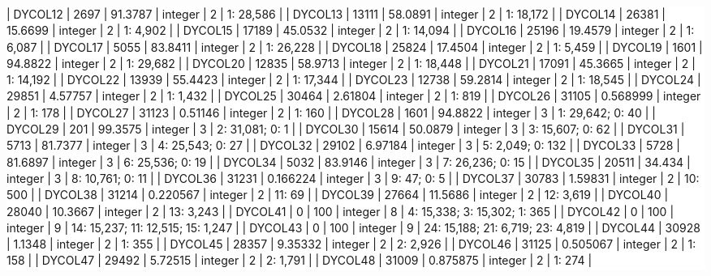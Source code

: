 | DYCOL12  |            2697 |           91.3787    | integer     |               2 | 1: 28,586                              |
| DYCOL13  |           13111 |           58.0891    | integer     |               2 | 1: 18,172                              |
| DYCOL14  |           26381 |           15.6699    | integer     |               2 | 1: 4,902                               |
| DYCOL15  |           17189 |           45.0532    | integer     |               2 | 1: 14,094                              |
| DYCOL16  |           25196 |           19.4579    | integer     |               2 | 1: 6,087                               |
| DYCOL17  |            5055 |           83.8411    | integer     |               2 | 1: 26,228                              |
| DYCOL18  |           25824 |           17.4504    | integer     |               2 | 1: 5,459                               |
| DYCOL19  |            1601 |           94.8822    | integer     |               2 | 1: 29,682                              |
| DYCOL20  |           12835 |           58.9713    | integer     |               2 | 1: 18,448                              |
| DYCOL21  |           17091 |           45.3665    | integer     |               2 | 1: 14,192                              |
| DYCOL22  |           13939 |           55.4423    | integer     |               2 | 1: 17,344                              |
| DYCOL23  |           12738 |           59.2814    | integer     |               2 | 1: 18,545                              |
| DYCOL24  |           29851 |            4.57757   | integer     |               2 | 1: 1,432                               |
| DYCOL25  |           30464 |            2.61804   | integer     |               2 | 1: 819                                 |
| DYCOL26  |           31105 |            0.568999  | integer     |               2 | 1: 178                                 |
| DYCOL27  |           31123 |            0.51146   | integer     |               2 | 1: 160                                 |
| DYCOL28  |            1601 |           94.8822    | integer     |               3 | 1: 29,642; 0: 40                       |
| DYCOL29  |             201 |           99.3575    | integer     |               3 | 2: 31,081; 0: 1                        |
| DYCOL30  |           15614 |           50.0879    | integer     |               3 | 3: 15,607; 0: 62                       |
| DYCOL31  |            5713 |           81.7377    | integer     |               3 | 4: 25,543; 0: 27                       |
| DYCOL32  |           29102 |            6.97184   | integer     |               3 | 5: 2,049; 0: 132                       |
| DYCOL33  |            5728 |           81.6897    | integer     |               3 | 6: 25,536; 0: 19                       |
| DYCOL34  |            5032 |           83.9146    | integer     |               3 | 7: 26,236; 0: 15                       |
| DYCOL35  |           20511 |           34.434     | integer     |               3 | 8: 10,761; 0: 11                       |
| DYCOL36  |           31231 |            0.166224  | integer     |               3 | 9: 47; 0: 5                            |
| DYCOL37  |           30783 |            1.59831   | integer     |               2 | 10: 500                                |
| DYCOL38  |           31214 |            0.220567  | integer     |               2 | 11: 69                                 |
| DYCOL39  |           27664 |           11.5686    | integer     |               2 | 12: 3,619                              |
| DYCOL40  |           28040 |           10.3667    | integer     |               2 | 13: 3,243                              |
| DYCOL41  |               0 |          100         | integer     |               8 | 4: 15,338; 3: 15,302; 1: 365           |
| DYCOL42  |               0 |          100         | integer     |               9 | 14: 15,237; 11: 12,515; 15: 1,247      |
| DYCOL43  |               0 |          100         | integer     |               9 | 24: 15,188; 21: 6,719; 23: 4,819       |
| DYCOL44  |           30928 |            1.1348    | integer     |               2 | 1: 355                                 |
| DYCOL45  |           28357 |            9.35332   | integer     |               2 | 2: 2,926                               |
| DYCOL46  |           31125 |            0.505067  | integer     |               2 | 1: 158                                 |
| DYCOL47  |           29492 |            5.72515   | integer     |               2 | 2: 1,791                               |
| DYCOL48  |           31009 |            0.875875  | integer     |               2 | 1: 274                                 |
